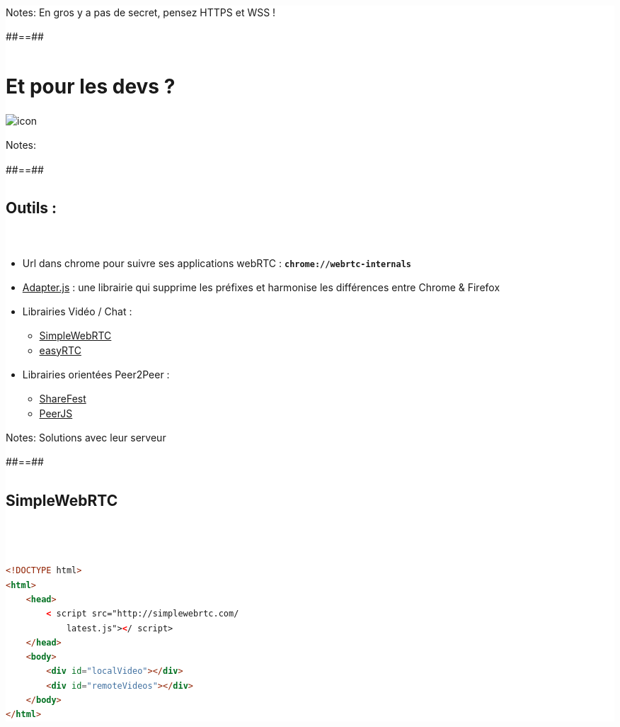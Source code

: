 Notes:
En gros y a pas de secret, pensez HTTPS et WSS ! 



##==##



# Et pour les devs ?


![icon](assets/images/developpment_white.svg)

Notes:


##==##

## Outils : 

<br>

 * Url dans chrome pour suivre ses applications webRTC : **```chrome://webrtc-internals```**

 * [Adapter.js](https://code.google.com/p/webrtc/source/browse/trunk/samples/apprtc/js/base/adapter.js) : une librairie qui supprime les préfixes et harmonise les différences entre Chrome & Firefox

 * Librairies Vidéo / Chat : 
	* [SimpleWebRTC](https://github.com/henrikjoreteg/SimpleWebRTC)
	* [easyRTC](https://github.com/priologic/easyrtc)

 * Librairies orientées Peer2Peer : 
 	* [ShareFest](https://github.com/peer5/sharefest)
 	* [PeerJS](http://peerjs.com/)

Notes:
Solutions avec leur serveur



##==##

## SimpleWebRTC

<br><br>

```html
<!DOCTYPE html>
<html>
    <head>
        < script src="http://simplewebrtc.com/
            latest.js"></ script>
    </head>
    <body>
        <div id="localVideo"></div>
        <div id="remoteVideos"></div>
    </body>
</html>
```
